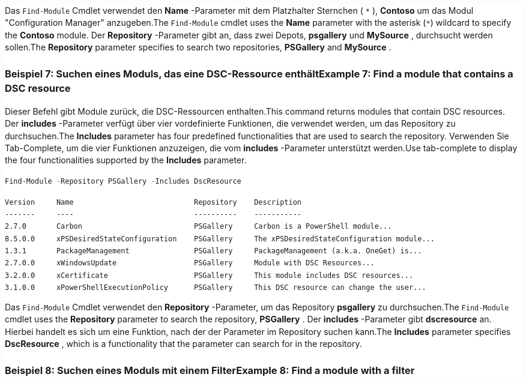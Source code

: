 <span data-ttu-id="c3738-152">Das `Find-Module` Cmdlet verwendet den **Name** -Parameter mit dem Platzhalter Sternchen ( `*` ), **Contoso** um das Modul "Configuration Manager" anzugeben.</span><span class="sxs-lookup"><span data-stu-id="c3738-152">The `Find-Module` cmdlet uses the **Name** parameter with the asterisk (`*`) wildcard to specify the **Contoso** module.</span></span> <span data-ttu-id="c3738-153">Der **Repository** -Parameter gibt an, dass zwei Depots, **psgallery** und **MySource** , durchsucht werden sollen.</span><span class="sxs-lookup"><span data-stu-id="c3738-153">The **Repository** parameter specifies to search two repositories, **PSGallery** and **MySource** .</span></span>

### <span data-ttu-id="c3738-154">Beispiel 7: Suchen eines Moduls, das eine DSC-Ressource enthält</span><span class="sxs-lookup"><span data-stu-id="c3738-154">Example 7: Find a module that contains a DSC resource</span></span>

<span data-ttu-id="c3738-155">Dieser Befehl gibt Module zurück, die DSC-Ressourcen enthalten.</span><span class="sxs-lookup"><span data-stu-id="c3738-155">This command returns modules that contain DSC resources.</span></span> <span data-ttu-id="c3738-156">Der **includes** -Parameter verfügt über vier vordefinierte Funktionen, die verwendet werden, um das Repository zu durchsuchen.</span><span class="sxs-lookup"><span data-stu-id="c3738-156">The **Includes** parameter has four predefined functionalities that are used to search the repository.</span></span> <span data-ttu-id="c3738-157">Verwenden Sie Tab-Complete, um die vier Funktionen anzuzeigen, die vom **includes** -Parameter unterstützt werden.</span><span class="sxs-lookup"><span data-stu-id="c3738-157">Use tab-complete to display the four functionalities supported by the **Includes** parameter.</span></span>

```powershell
Find-Module -Repository PSGallery -Includes DscResource
```

```Output
Version     Name                            Repository    Description
-------     ----                            ----------    -----------
2.7.0       Carbon                          PSGallery     Carbon is a PowerShell module...
8.5.0.0     xPSDesiredStateConfiguration    PSGallery     The xPSDesiredStateConfiguration module...
1.3.1       PackageManagement               PSGallery     PackageManagement (a.k.a. OneGet) is...
2.7.0.0     xWindowsUpdate                  PSGallery     Module with DSC Resources...
3.2.0.0     xCertificate                    PSGallery     This module includes DSC resources...
3.1.0.0     xPowerShellExecutionPolicy      PSGallery     This DSC resource can change the user...
```

<span data-ttu-id="c3738-158">Das `Find-Module` Cmdlet verwendet den **Repository** -Parameter, um das Repository **psgallery** zu durchsuchen.</span><span class="sxs-lookup"><span data-stu-id="c3738-158">The `Find-Module` cmdlet uses the **Repository** parameter to search the repository, **PSGallery** .</span></span>
<span data-ttu-id="c3738-159">Der **includes** -Parameter gibt **dscresource** an. Hierbei handelt es sich um eine Funktion, nach der der Parameter im Repository suchen kann.</span><span class="sxs-lookup"><span data-stu-id="c3738-159">The **Includes** parameter specifies **DscResource** , which is a functionality that the parameter can search for in the repository.</span></span>

### <span data-ttu-id="c3738-160">Beispiel 8: Suchen eines Moduls mit einem Filter</span><span class="sxs-lookup"><span data-stu-id="c3738-160">Example 8: Find a module with a filter</span></span>
